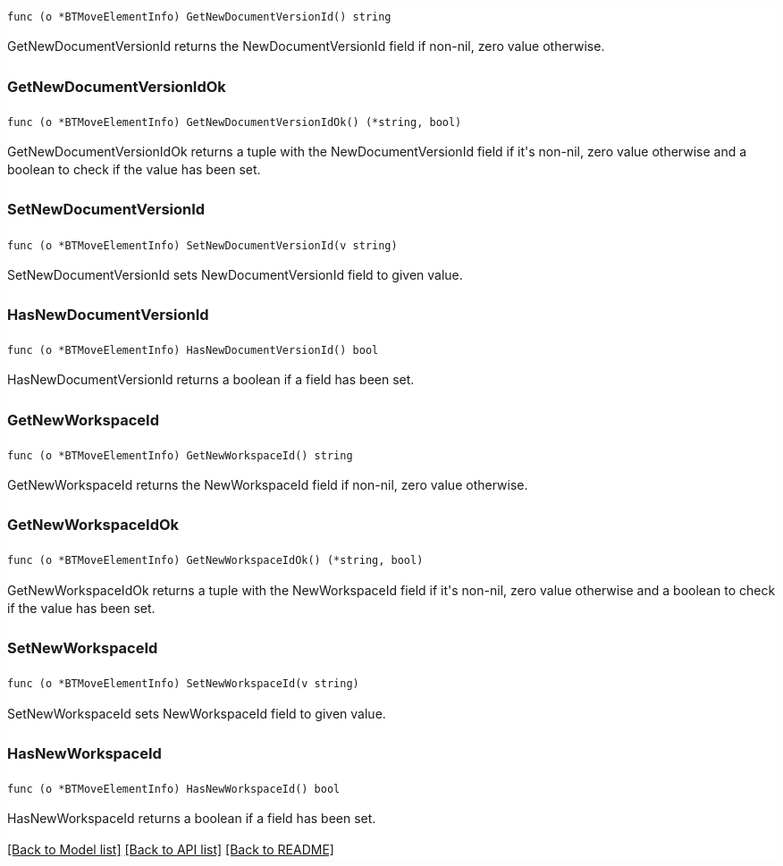 `func (o *BTMoveElementInfo) GetNewDocumentVersionId() string`

GetNewDocumentVersionId returns the NewDocumentVersionId field if non-nil, zero value otherwise.

### GetNewDocumentVersionIdOk

`func (o *BTMoveElementInfo) GetNewDocumentVersionIdOk() (*string, bool)`

GetNewDocumentVersionIdOk returns a tuple with the NewDocumentVersionId field if it's non-nil, zero value otherwise
and a boolean to check if the value has been set.

### SetNewDocumentVersionId

`func (o *BTMoveElementInfo) SetNewDocumentVersionId(v string)`

SetNewDocumentVersionId sets NewDocumentVersionId field to given value.

### HasNewDocumentVersionId

`func (o *BTMoveElementInfo) HasNewDocumentVersionId() bool`

HasNewDocumentVersionId returns a boolean if a field has been set.

### GetNewWorkspaceId

`func (o *BTMoveElementInfo) GetNewWorkspaceId() string`

GetNewWorkspaceId returns the NewWorkspaceId field if non-nil, zero value otherwise.

### GetNewWorkspaceIdOk

`func (o *BTMoveElementInfo) GetNewWorkspaceIdOk() (*string, bool)`

GetNewWorkspaceIdOk returns a tuple with the NewWorkspaceId field if it's non-nil, zero value otherwise
and a boolean to check if the value has been set.

### SetNewWorkspaceId

`func (o *BTMoveElementInfo) SetNewWorkspaceId(v string)`

SetNewWorkspaceId sets NewWorkspaceId field to given value.

### HasNewWorkspaceId

`func (o *BTMoveElementInfo) HasNewWorkspaceId() bool`

HasNewWorkspaceId returns a boolean if a field has been set.


[[Back to Model list]](../README.md#documentation-for-models) [[Back to API list]](../README.md#documentation-for-api-endpoints) [[Back to README]](../README.md)



